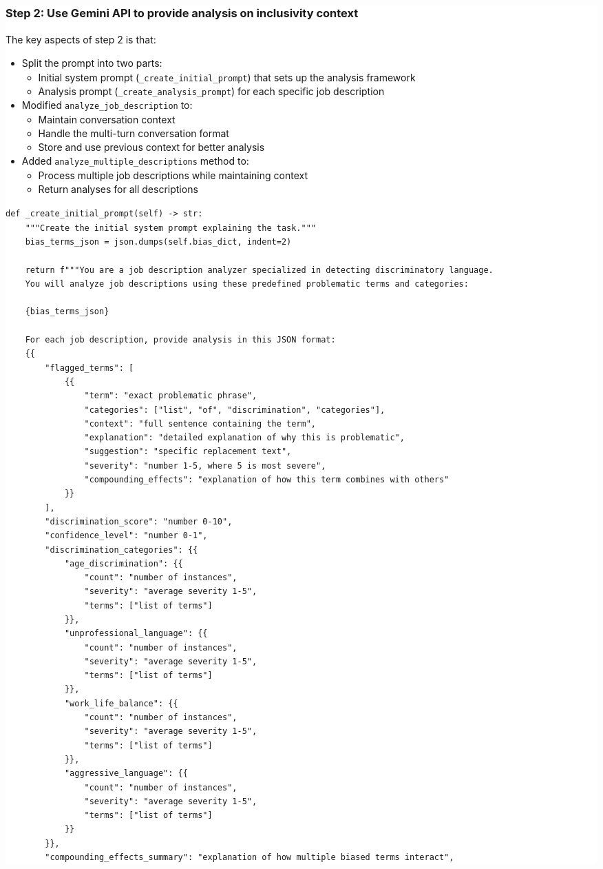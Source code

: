 
### Step 2: Use Gemini API to provide analysis on inclusivity context

The key aspects of step 2 is that:
 - Split the prompt into two parts:
   - Initial system prompt (`_create_initial_prompt`) that sets up the analysis framework
   - Analysis prompt (`_create_analysis_prompt`) for each specific job description
 - Modified `analyze_job_description` to:
   - Maintain conversation context
   - Handle the multi-turn conversation format
   - Store and use previous context for better analysis
 - Added `analyze_multiple_descriptions` method to:
   - Process multiple job descriptions while maintaining context
   - Return analyses for all descriptions


```
def _create_initial_prompt(self) -> str:
    """Create the initial system prompt explaining the task."""
    bias_terms_json = json.dumps(self.bias_dict, indent=2)

    return f"""You are a job description analyzer specialized in detecting discriminatory language.
    You will analyze job descriptions using these predefined problematic terms and categories:

    {bias_terms_json}

    For each job description, provide analysis in this JSON format:
    {{
        "flagged_terms": [
            {{
                "term": "exact problematic phrase",
                "categories": ["list", "of", "discrimination", "categories"],
                "context": "full sentence containing the term",
                "explanation": "detailed explanation of why this is problematic",
                "suggestion": "specific replacement text",
                "severity": "number 1-5, where 5 is most severe",
                "compounding_effects": "explanation of how this term combines with others"
            }}
        ],
        "discrimination_score": "number 0-10",
        "confidence_level": "number 0-1",
        "discrimination_categories": {{
            "age_discrimination": {{
                "count": "number of instances",
                "severity": "average severity 1-5",
                "terms": ["list of terms"]
            }},
            "unprofessional_language": {{
                "count": "number of instances",
                "severity": "average severity 1-5",
                "terms": ["list of terms"]
            }},
            "work_life_balance": {{
                "count": "number of instances",
                "severity": "average severity 1-5",
                "terms": ["list of terms"]
            }},
            "aggressive_language": {{
                "count": "number of instances",
                "severity": "average severity 1-5",
                "terms": ["list of terms"]
            }}
        }},
        "compounding_effects_summary": "explanation of how multiple biased terms interact",
```